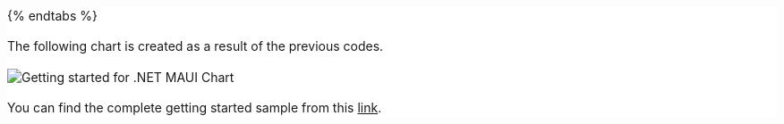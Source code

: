{% endtabs %}

The following chart is created as a result of the previous codes.

![Getting started for .NET MAUI Chart](Getting-Started_Images/MAUI_polar_chart.png)

You can find the complete getting started sample from this [link](https://github.com/SyncfusionExamples/Creating-a-Getting-Started-application-for-NET-MAUI-Polar-Chart).
